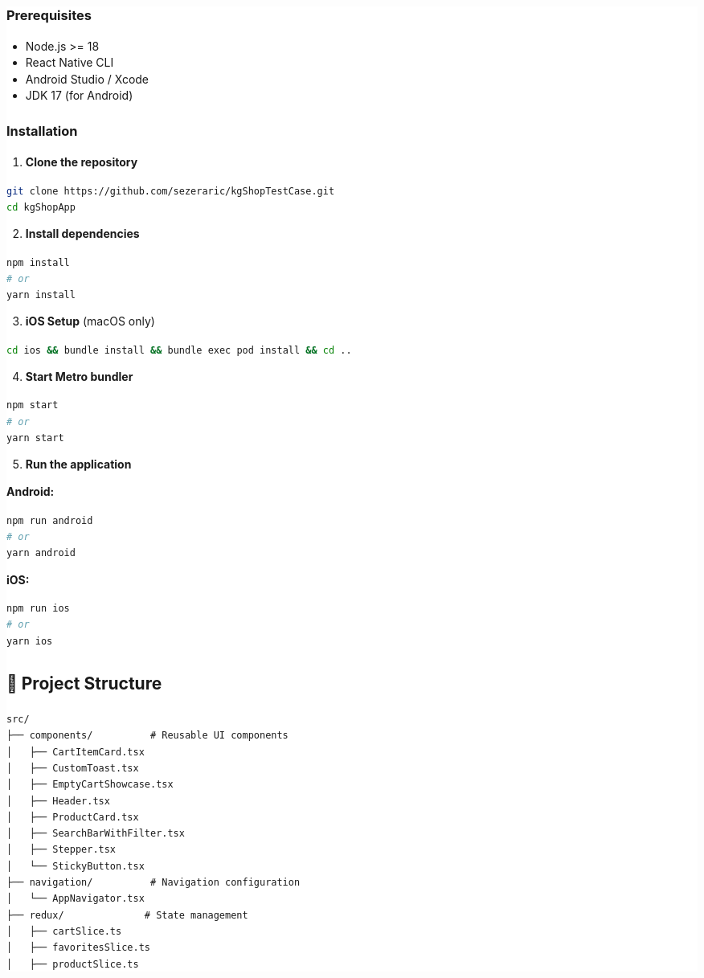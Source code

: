 ### Prerequisites
- Node.js >= 18
- React Native CLI
- Android Studio / Xcode
- JDK 17 (for Android)

### Installation

1. **Clone the repository**
```bash
git clone https://github.com/sezeraric/kgShopTestCase.git
cd kgShopApp
```

2. **Install dependencies**
```bash
npm install
# or
yarn install
```

3. **iOS Setup** (macOS only)
```bash
cd ios && bundle install && bundle exec pod install && cd ..
```

4. **Start Metro bundler**
```bash
npm start
# or
yarn start
```

5. **Run the application**

**Android:**
```bash
npm run android
# or
yarn android
```

**iOS:**
```bash
npm run ios
# or
yarn ios
```

## 📁 Project Structure

```
src/
├── components/          # Reusable UI components
│   ├── CartItemCard.tsx
│   ├── CustomToast.tsx
│   ├── EmptyCartShowcase.tsx
│   ├── Header.tsx
│   ├── ProductCard.tsx
│   ├── SearchBarWithFilter.tsx
│   ├── Stepper.tsx
│   └── StickyButton.tsx
├── navigation/          # Navigation configuration
│   └── AppNavigator.tsx
├── redux/              # State management
│   ├── cartSlice.ts
│   ├── favoritesSlice.ts
│   ├── productSlice.ts
```